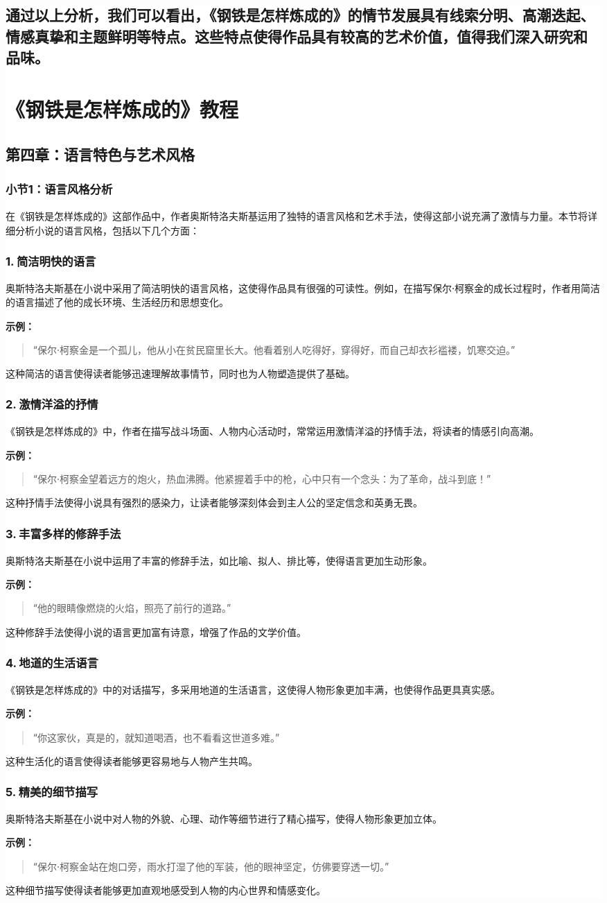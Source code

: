 通过以上分析，我们可以看出，《钢铁是怎样炼成的》的情节发展具有线索分明、高潮迭起、情感真挚和主题鲜明等特点。这些特点使得作品具有较高的艺术价值，值得我们深入研究和品味。
---

# 《钢铁是怎样炼成的》教程
## 第四章：语言特色与艺术风格
### 小节1：语言风格分析

在《钢铁是怎样炼成的》这部作品中，作者奥斯特洛夫斯基运用了独特的语言风格和艺术手法，使得这部小说充满了激情与力量。本节将详细分析小说的语言风格，包括以下几个方面：

### 1. 简洁明快的语言

奥斯特洛夫斯基在小说中采用了简洁明快的语言风格，这使得作品具有很强的可读性。例如，在描写保尔·柯察金的成长过程时，作者用简洁的语言描述了他的成长环境、生活经历和思想变化。

**示例：**
> “保尔·柯察金是一个孤儿，他从小在贫民窟里长大。他看着别人吃得好，穿得好，而自己却衣衫褴褛，饥寒交迫。”

这种简洁的语言使得读者能够迅速理解故事情节，同时也为人物塑造提供了基础。

### 2. 激情洋溢的抒情

《钢铁是怎样炼成的》中，作者在描写战斗场面、人物内心活动时，常常运用激情洋溢的抒情手法，将读者的情感引向高潮。

**示例：**
> “保尔·柯察金望着远方的炮火，热血沸腾。他紧握着手中的枪，心中只有一个念头：为了革命，战斗到底！”

这种抒情手法使得小说具有强烈的感染力，让读者能够深刻体会到主人公的坚定信念和英勇无畏。

### 3. 丰富多样的修辞手法

奥斯特洛夫斯基在小说中运用了丰富的修辞手法，如比喻、拟人、排比等，使得语言更加生动形象。

**示例：**
> “他的眼睛像燃烧的火焰，照亮了前行的道路。”

这种修辞手法使得小说的语言更加富有诗意，增强了作品的文学价值。

### 4. 地道的生活语言

《钢铁是怎样炼成的》中的对话描写，多采用地道的生活语言，这使得人物形象更加丰满，也使得作品更具真实感。

**示例：**
> “你这家伙，真是的，就知道喝酒，也不看看这世道多难。”

这种生活化的语言使得读者能够更容易地与人物产生共鸣。

### 5. 精美的细节描写

奥斯特洛夫斯基在小说中对人物的外貌、心理、动作等细节进行了精心描写，使得人物形象更加立体。

**示例：**
> “保尔·柯察金站在炮口旁，雨水打湿了他的军装，他的眼神坚定，仿佛要穿透一切。”

这种细节描写使得读者能够更加直观地感受到人物的内心世界和情感变化。
